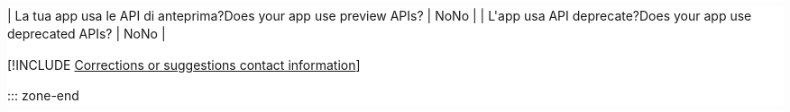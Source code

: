 | <span data-ttu-id="a85c3-183">La tua app usa le API di anteprima?</span><span class="sxs-lookup"><span data-stu-id="a85c3-183">Does your app use preview APIs?</span></span> | <span data-ttu-id="a85c3-184">No</span><span class="sxs-lookup"><span data-stu-id="a85c3-184">No</span></span> |
| <span data-ttu-id="a85c3-185">L'app usa API deprecate?</span><span class="sxs-lookup"><span data-stu-id="a85c3-185">Does your app use deprecated APIs?</span></span> | <span data-ttu-id="a85c3-186">No</span><span class="sxs-lookup"><span data-stu-id="a85c3-186">No</span></span> |

[!INCLUDE [Corrections or suggestions contact information](../includes/corrections-or-suggestions.md)]

::: zone-end
